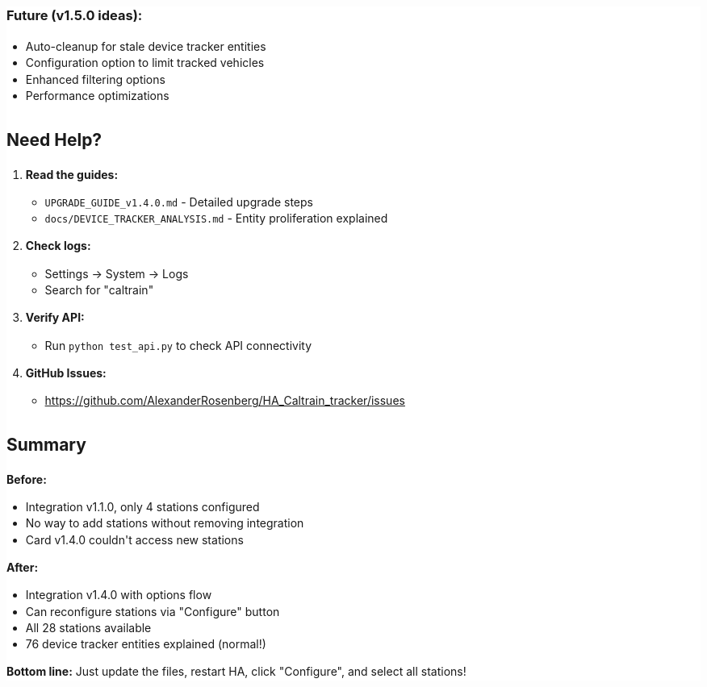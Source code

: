 ### Future (v1.5.0 ideas):
- Auto-cleanup for stale device tracker entities
- Configuration option to limit tracked vehicles
- Enhanced filtering options
- Performance optimizations

## Need Help?

1. **Read the guides:**
   - `UPGRADE_GUIDE_v1.4.0.md` - Detailed upgrade steps
   - `docs/DEVICE_TRACKER_ANALYSIS.md` - Entity proliferation explained

2. **Check logs:**
   - Settings → System → Logs
   - Search for "caltrain"

3. **Verify API:**
   - Run `python test_api.py` to check API connectivity

4. **GitHub Issues:**
   - https://github.com/AlexanderRosenberg/HA_Caltrain_tracker/issues

## Summary

**Before:** 
- Integration v1.1.0, only 4 stations configured
- No way to add stations without removing integration
- Card v1.4.0 couldn't access new stations

**After:**
- Integration v1.4.0 with options flow
- Can reconfigure stations via "Configure" button  
- All 28 stations available
- 76 device tracker entities explained (normal!)

**Bottom line:** Just update the files, restart HA, click "Configure", and select all stations!

